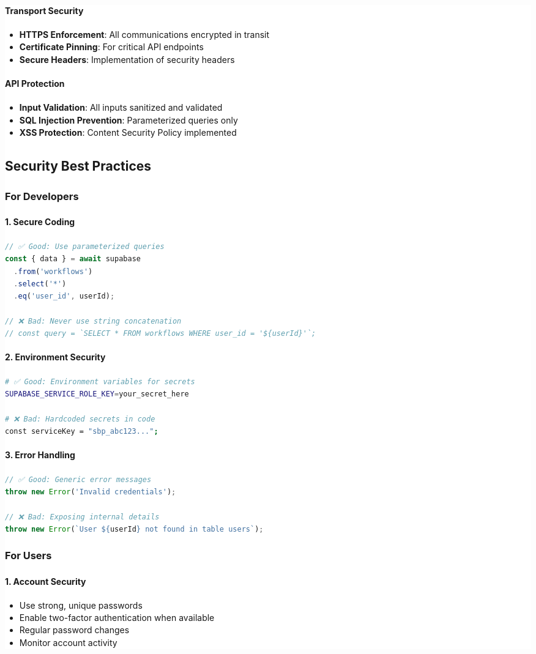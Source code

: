 #### Transport Security
- **HTTPS Enforcement**: All communications encrypted in transit
- **Certificate Pinning**: For critical API endpoints
- **Secure Headers**: Implementation of security headers

#### API Protection
- **Input Validation**: All inputs sanitized and validated
- **SQL Injection Prevention**: Parameterized queries only
- **XSS Protection**: Content Security Policy implemented

## Security Best Practices

### For Developers

#### 1. Secure Coding
```typescript
// ✅ Good: Use parameterized queries
const { data } = await supabase
  .from('workflows')
  .select('*')
  .eq('user_id', userId);

// ❌ Bad: Never use string concatenation
// const query = `SELECT * FROM workflows WHERE user_id = '${userId}'`;
```

#### 2. Environment Security
```bash
# ✅ Good: Environment variables for secrets
SUPABASE_SERVICE_ROLE_KEY=your_secret_here

# ❌ Bad: Hardcoded secrets in code
const serviceKey = "sbp_abc123...";
```

#### 3. Error Handling
```typescript
// ✅ Good: Generic error messages
throw new Error('Invalid credentials');

// ❌ Bad: Exposing internal details
throw new Error(`User ${userId} not found in table users`);
```

### For Users

#### 1. Account Security
- Use strong, unique passwords
- Enable two-factor authentication when available
- Regular password changes
- Monitor account activity
